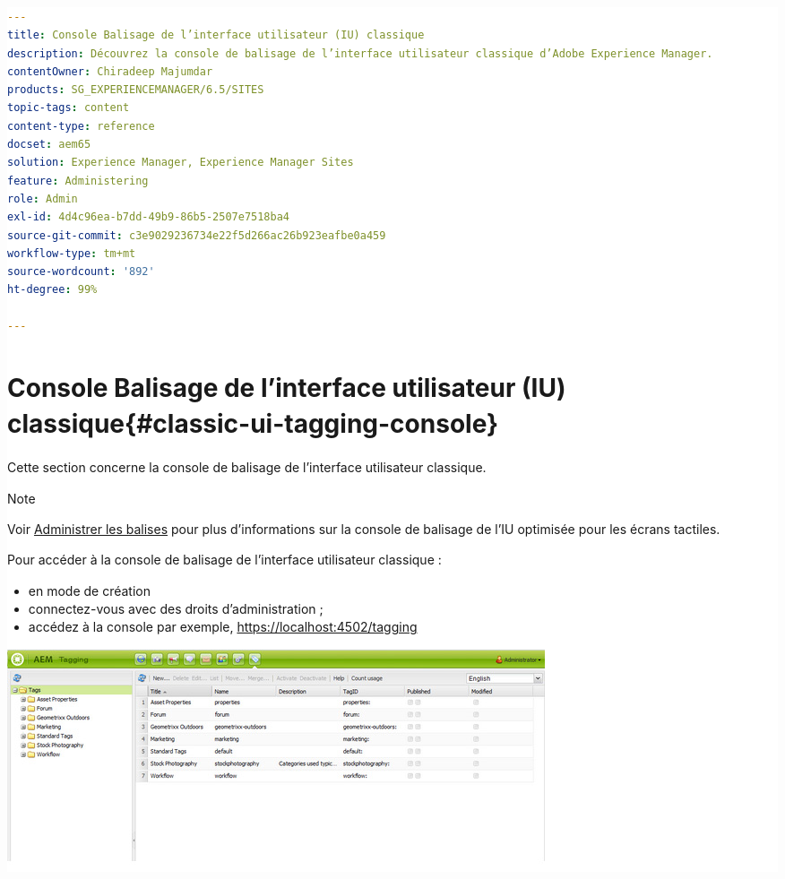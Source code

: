 ```yaml
---
title: Console Balisage de l’interface utilisateur (IU) classique
description: Découvrez la console de balisage de l’interface utilisateur classique d’Adobe Experience Manager.
contentOwner: Chiradeep Majumdar
products: SG_EXPERIENCEMANAGER/6.5/SITES
topic-tags: content
content-type: reference
docset: aem65
solution: Experience Manager, Experience Manager Sites
feature: Administering
role: Admin
exl-id: 4d4c96ea-b7dd-49b9-86b5-2507e7518ba4
source-git-commit: c3e9029236734e22f5d266ac26b923eafbe0a459
workflow-type: tm+mt
source-wordcount: '892'
ht-degree: 99%

---
```


# Console Balisage de l’interface utilisateur (IU) classique{#classic-ui-tagging-console}

Cette section concerne la console de balisage de l’interface utilisateur classique.

>[!NOTE]
>
>Voir [Administrer les balises](/help/sites-administering/tags.md#tagging-console) pour plus d’informations sur la console de balisage de l’IU optimisée pour les écrans tactiles.

Pour accéder à la console de balisage de l’interface utilisateur classique :

* en mode de création
* connectez-vous avec des droits d’administration ;
* accédez à la console
par exemple, [https://localhost:4502/tagging](https://localhost:4502/tagging)

![Fenêtre de la console classique](assets/managing_tags_usingthetagasministrationconsole.png)
